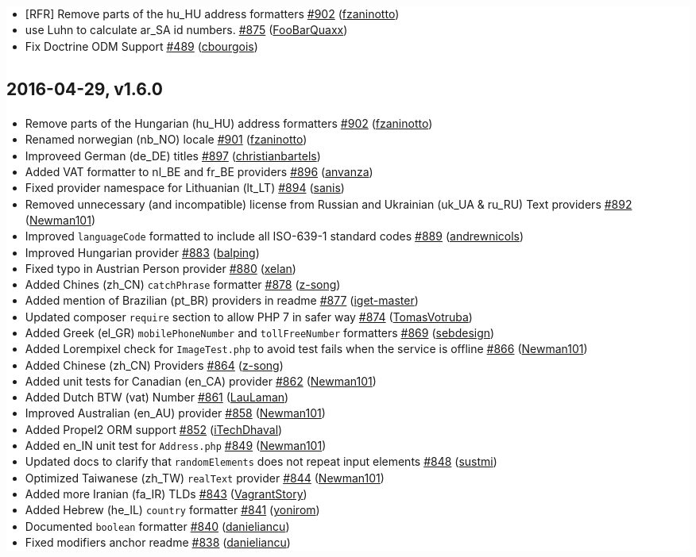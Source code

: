 - \[RFR\] Remove parts of the hu\_HU address formatters [\#902](https://github.com/fzaninotto/Faker/pull/902) ([fzaninotto](https://github.com/fzaninotto))
- use Luhn to calculate ar\_SA id numbers. [\#875](https://github.com/fzaninotto/Faker/pull/875) ([FooBarQuaxx](https://github.com/FooBarQuaxx))
- Fix Doctrine ODM Support [\#489](https://github.com/fzaninotto/Faker/pull/489) ([cbourgois](https://github.com/cbourgois))


## 2016-04-29, v1.6.0

- Remove parts of the Hungarian (hu\_HU) address formatters [\#902](https://github.com/fzaninotto/Faker/pull/902) ([fzaninotto](https://github.com/fzaninotto))
- Renamed norwegian (nb\_NO) locale [\#901](https://github.com/fzaninotto/Faker/pull/901) ([fzaninotto](https://github.com/fzaninotto))
- Improveed German (de\_DE) titles [\#897](https://github.com/fzaninotto/Faker/pull/897) ([christianbartels](https://github.com/christianbartels))
- Added VAT formatter to nl\_BE and fr\_BE providers [\#896](https://github.com/fzaninotto/Faker/pull/896) ([anvanza](https://github.com/anvanza))
- Fixed provider namespace for Lithuanian (lt\_LT) [\#894](https://github.com/fzaninotto/Faker/pull/894) ([sanis](https://github.com/sanis))
- Removed unnecessary (and incompatible) license from Russian and Ukrainian (uk\_UA & ru\_RU) Text providers [\#892](https://github.com/fzaninotto/Faker/pull/892) ([Newman101](https://github.com/Newman101))
- Improved `languageCode` formatted to include all ISO-639-1 standard codes [\#889](https://github.com/fzaninotto/Faker/pull/889) ([andrewnicols](https://github.com/andrewnicols))
- Improved Hungarian provider [\#883](https://github.com/fzaninotto/Faker/pull/883) ([balping](https://github.com/balping))
- Fixed typo in Austrian Person provider [\#880](https://github.com/fzaninotto/Faker/pull/880) ([xelan](https://github.com/xelan))
- Added Chines (zh\_CN) `catchPhrase` formatter [\#878](https://github.com/fzaninotto/Faker/pull/878) ([z-song](https://github.com/z-song))
- Added mention of Brazilian (pt\_BR) providers in readme [\#877](https://github.com/fzaninotto/Faker/pull/877) ([iget-master](https://github.com/iget-master))
- Updated composer `require` section to allow PHP 7 in safer way [\#874](https://github.com/fzaninotto/Faker/pull/874) ([TomasVotruba](https://github.com/TomasVotruba))
- Added Greek (el\_GR) `mobilePhoneNumber` and `tollFreeNumber` formatters [\#869](https://github.com/fzaninotto/Faker/pull/869) ([sebdesign](https://github.com/sebdesign))
- Added Lorempixel check for `ImageTest.php` to avoid test fails when the service is offline [\#866](https://github.com/fzaninotto/Faker/pull/866) ([Newman101](https://github.com/Newman101))
- Added Chinese (zh\_CN) Providers [\#864](https://github.com/fzaninotto/Faker/pull/864) ([z-song](https://github.com/z-song))
- Added unit tests for Canadian (en\_CA) provider [\#862](https://github.com/fzaninotto/Faker/pull/862) ([Newman101](https://github.com/Newman101))
- Added Dutch BTW \(vat\) Number [\#861](https://github.com/fzaninotto/Faker/pull/861) ([LauLaman](https://github.com/LauLaman))
- Improved Australian (en\_AU) provider [\#858](https://github.com/fzaninotto/Faker/pull/858) ([Newman101](https://github.com/Newman101))
- Added Propel2 ORM support [\#852](https://github.com/fzaninotto/Faker/pull/852) ([iTechDhaval](https://github.com/iTechDhaval))
- Added en\_IN unit test for `Address.php` [\#849](https://github.com/fzaninotto/Faker/pull/849) ([Newman101](https://github.com/Newman101))
- Updated docs to clarify that `randomElements` does not repeat input elements [\#848](https://github.com/fzaninotto/Faker/pull/848) ([sustmi](https://github.com/sustmi))
- Optimized Taiwanese (zh\_TW) `realText` provider [\#844](https://github.com/fzaninotto/Faker/pull/844) ([Newman101](https://github.com/Newman101))
- Added more Iranian (fa\_IR) TLDs [\#843](https://github.com/fzaninotto/Faker/pull/843) ([VagrantStory](https://github.com/VagrantStory))
- Added Hebrew (he\_IL) `country` formatter [\#841](https://github.com/fzaninotto/Faker/pull/841) ([yonirom](https://github.com/yonirom))
- Documented `boolean` formatter [\#840](https://github.com/fzaninotto/Faker/pull/840) ([danieliancu](https://github.com/danieliancu))
- Fixed modifiers anchor readme [\#838](https://github.com/fzaninotto/Faker/pull/838) ([danieliancu](https://github.com/danieliancu))